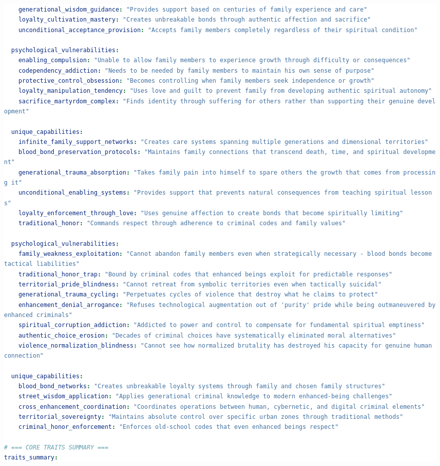 ```yaml
    generational_wisdom_guidance: "Provides support based on centuries of family experience and care"
    loyalty_cultivation_mastery: "Creates unbreakable bonds through authentic affection and sacrifice"
    unconditional_acceptance_provision: "Accepts family members completely regardless of their spiritual condition"
  
  psychological_vulnerabilities:
    enabling_compulsion: "Unable to allow family members to experience growth through difficulty or consequences"
    codependency_addiction: "Needs to be needed by family members to maintain his own sense of purpose"
    protective_control_obsession: "Becomes controlling when family members seek independence or growth"
    loyalty_manipulation_tendency: "Uses love and guilt to prevent family from developing authentic spiritual autonomy"
    sacrifice_martyrdom_complex: "Finds identity through suffering for others rather than supporting their genuine development"
  
  unique_capabilities:
    infinite_family_support_networks: "Creates care systems spanning multiple generations and dimensional territories"
    blood_bond_preservation_protocols: "Maintains family connections that transcend death, time, and spiritual development"
    generational_trauma_absorption: "Takes family pain into himself to spare others the growth that comes from processing it"
    unconditional_enabling_systems: "Provides support that prevents natural consequences from teaching spiritual lessons"
    loyalty_enforcement_through_love: "Uses genuine affection to create bonds that become spiritually limiting"
    traditional_honor: "Commands respect through adherence to criminal codes and family values"
  
  psychological_vulnerabilities:
    family_weakness_exploitation: "Cannot abandon family members even when strategically necessary - blood bonds become tactical liabilities"
    traditional_honor_trap: "Bound by criminal codes that enhanced beings exploit for predictable responses"
    territorial_pride_blindness: "Cannot retreat from symbolic territories even when tactically suicidal"
    generational_trauma_cycling: "Perpetuates cycles of violence that destroy what he claims to protect"
    enhancement_denial_arrogance: "Refuses technological augmentation out of 'purity' pride while being outmaneuvered by enhanced criminals"
    spiritual_corruption_addiction: "Addicted to power and control to compensate for fundamental spiritual emptiness"
    authentic_choice_erosion: "Decades of criminal choices have systematically eliminated moral alternatives"
    violence_normalization_blindness: "Cannot see how normalized brutality has destroyed his capacity for genuine human connection"
  
  unique_capabilities:
    blood_bond_networks: "Creates unbreakable loyalty systems through family and chosen family structures"
    street_wisdom_application: "Applies generational criminal knowledge to modern enhanced-being challenges"
    cross_enhancement_coordination: "Coordinates operations between human, cybernetic, and digital criminal elements"
    territorial_sovereignty: "Maintains absolute control over specific urban zones through traditional methods"
    criminal_honor_enforcement: "Enforces old-school codes that even enhanced beings respect"

# === CORE TRAITS SUMMARY ===
traits_summary:
```